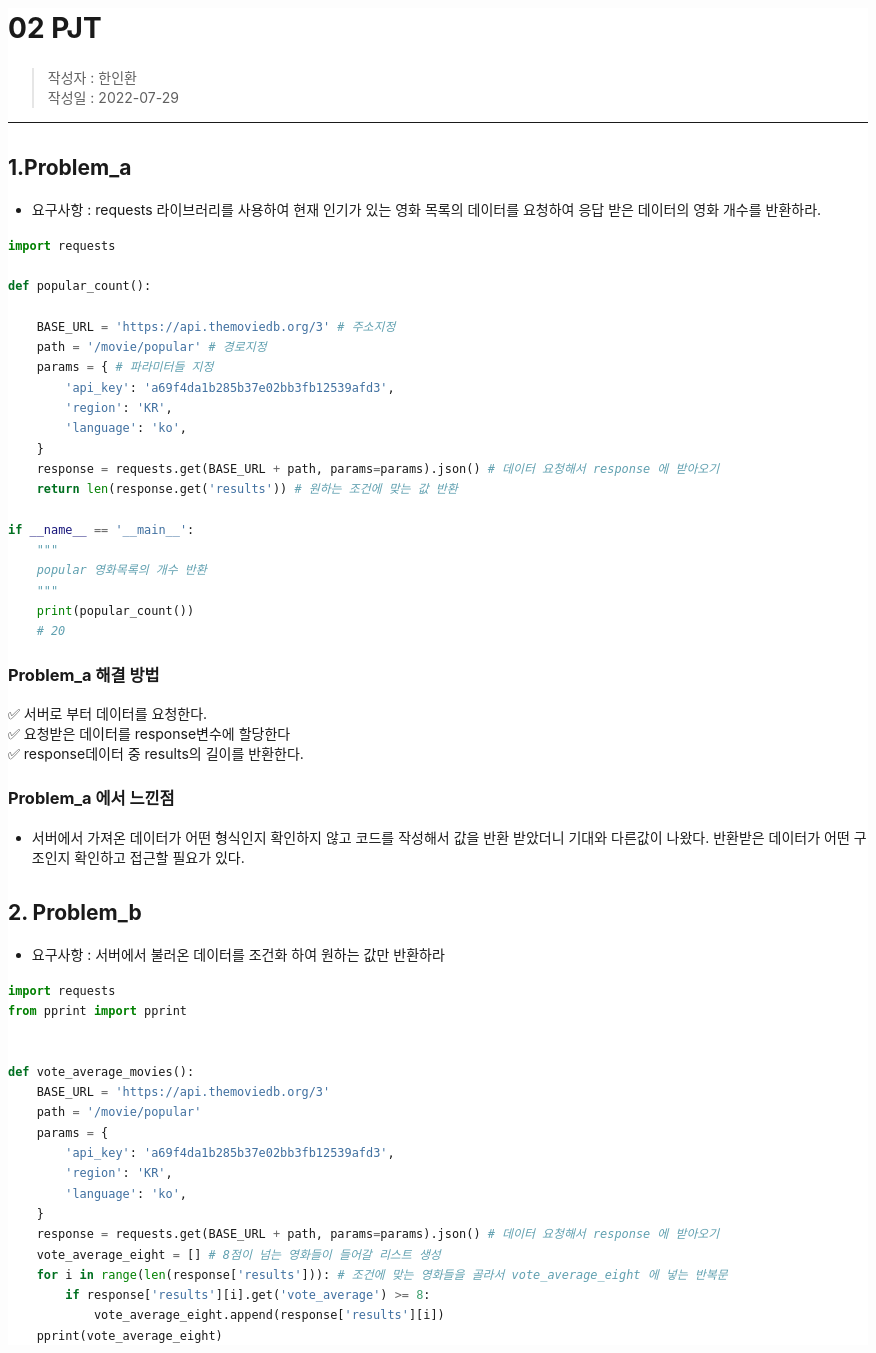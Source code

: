 # 02 PJT
> 작성자 : 한인환  
> 작성일 : 2022-07-29
---
## 1.Problem_a
- 요구사항 : requests 라이브러리를 사용하여 현재 인기가 있는 영화 목록의 데이터를 요청하여 응답 받은 데이터의 영화 개수를 반환하라.

```python
import requests

def popular_count():

    BASE_URL = 'https://api.themoviedb.org/3' # 주소지정
    path = '/movie/popular' # 경로지정
    params = { # 파라미터들 지정
        'api_key': 'a69f4da1b285b37e02bb3fb12539afd3',
        'region': 'KR',
        'language': 'ko',
    }
    response = requests.get(BASE_URL + path, params=params).json() # 데이터 요청해서 response 에 받아오기
    return len(response.get('results')) # 원하는 조건에 맞는 값 반환

if __name__ == '__main__':
    """
    popular 영화목록의 개수 반환
    """
    print(popular_count())
    # 20
  ```
### Problem_a 해결 방법
&#9989; 서버로 부터 데이터를 요청한다.  
&#9989; 요청받은 데이터를 response변수에 할당한다  
&#9989; response데이터 중 results의 길이를 반환한다.

### Problem_a 에서 느낀점
- 서버에서 가져온 데이터가 어떤 형식인지 확인하지 않고 코드를 작성해서 값을 반환 받았더니 기대와 다른값이 나왔다. 반환받은 데이터가 어떤 구조인지 확인하고 접근할 필요가 있다.

## 2. Problem_b
- 요구사항 : 서버에서 불러온 데이터를 조건화 하여 원하는 값만 반환하라

```python
import requests
from pprint import pprint


def vote_average_movies():
    BASE_URL = 'https://api.themoviedb.org/3'
    path = '/movie/popular'
    params = {
        'api_key': 'a69f4da1b285b37e02bb3fb12539afd3',
        'region': 'KR',
        'language': 'ko',
    }
    response = requests.get(BASE_URL + path, params=params).json() # 데이터 요청해서 response 에 받아오기
    vote_average_eight = [] # 8점이 넘는 영화들이 들어갈 리스트 생성
    for i in range(len(response['results'])): # 조건에 맞는 영화들을 골라서 vote_average_eight 에 넣는 반복문
        if response['results'][i].get('vote_average') >= 8:
            vote_average_eight.append(response['results'][i])
    pprint(vote_average_eight)

```